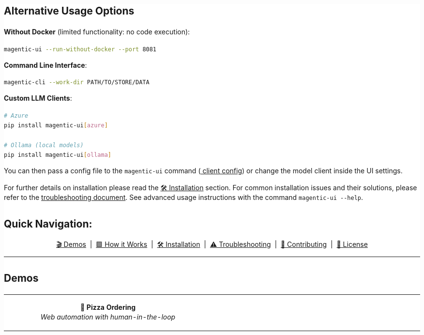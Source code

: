## Alternative Usage Options

**Without Docker** (limited functionality: no code execution):
```bash
magentic-ui --run-without-docker --port 8081
```

**Command Line Interface**:
```bash
magentic-cli --work-dir PATH/TO/STORE/DATA
```

**Custom LLM Clients**:
```bash
# Azure
pip install magentic-ui[azure]

# Ollama (local models)
pip install magentic-ui[ollama]
```

You can then pass a config file to the `magentic-ui` command (<a href="#model-client-configuration"> client config</a>) or change the model client inside the UI settings.

For further details on installation please read the   <a href="#️-installation">🛠️ Installation</a> section. For common installation issues and their solutions, please refer to the [troubleshooting document](TROUBLESHOOTING.md). See advanced usage instructions with the command `magentic-ui --help`. 

## Quick Navigation:
<p align="center">
  <a href="#demos">🎬 Demos</a> &nbsp;|&nbsp;
  <a href="#how-it-works">🟪 How it Works</a> &nbsp;|&nbsp;
  <a href="#️installation">🛠️ Installation</a> &nbsp;|&nbsp;
  <a href="#troubleshooting">⚠️ Troubleshooting</a> &nbsp;|&nbsp; 
  <a href="#contributing">🤝 Contributing</a> &nbsp;|&nbsp;
  <a href="#license">📄 License</a>
</p>

---

## Demos

<table>
<tr>
<td width="33%" align="center">

**🍕 Pizza Ordering**  
*Web automation with human-in-the-loop*

<video src="https://github.com/user-attachments/assets/dc95cf5f-c4b4-4fe0-b708-158ff071e5a9" width="100%" style="max-height: 300px;">
</video>

</td>
<td width="33%" align="center">
